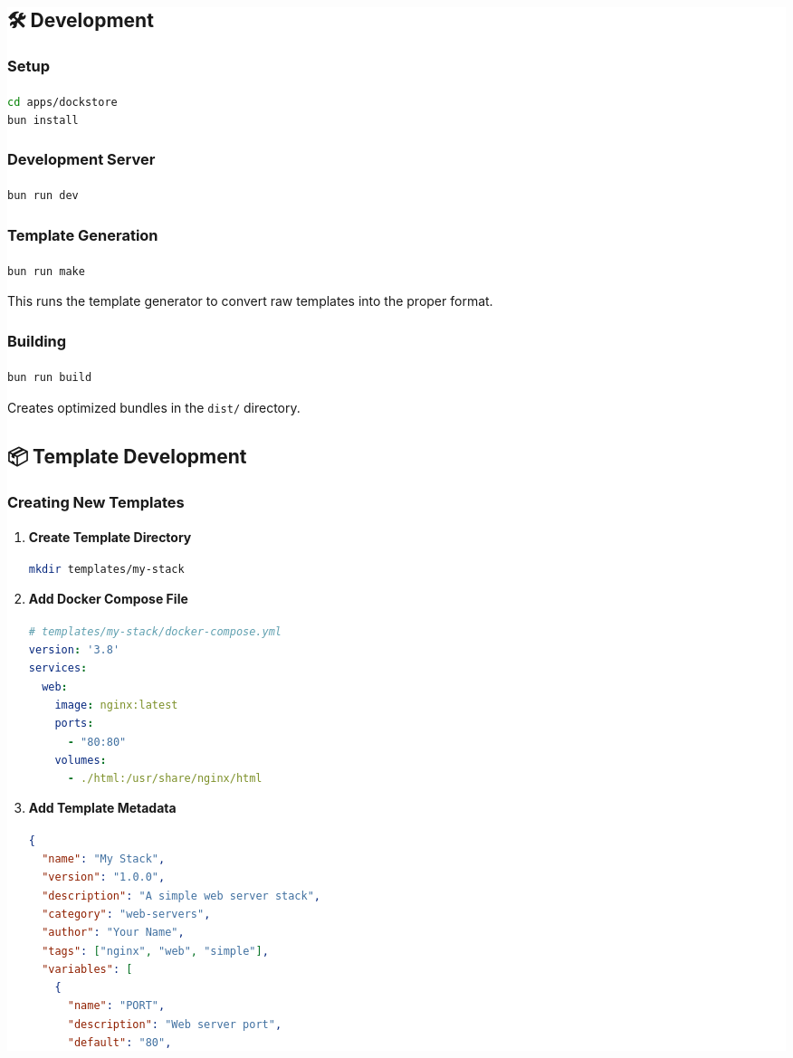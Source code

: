 ## 🛠️ Development

### Setup

```bash
cd apps/dockstore
bun install
```

### Development Server

```bash
bun run dev
```

### Template Generation

```bash
bun run make
```

This runs the template generator to convert raw templates into the proper format.

### Building

```bash
bun run build
```

Creates optimized bundles in the `dist/` directory.

## 📦 Template Development

### Creating New Templates

1. **Create Template Directory**
   ```bash
   mkdir templates/my-stack
   ```

2. **Add Docker Compose File**
   ```yaml
   # templates/my-stack/docker-compose.yml
   version: '3.8'
   services:
     web:
       image: nginx:latest
       ports:
         - "80:80"
       volumes:
         - ./html:/usr/share/nginx/html
   ```

3. **Add Template Metadata**
   ```json
   {
     "name": "My Stack",
     "version": "1.0.0",
     "description": "A simple web server stack",
     "category": "web-servers",
     "author": "Your Name",
     "tags": ["nginx", "web", "simple"],
     "variables": [
       {
         "name": "PORT",
         "description": "Web server port",
         "default": "80",
   ```